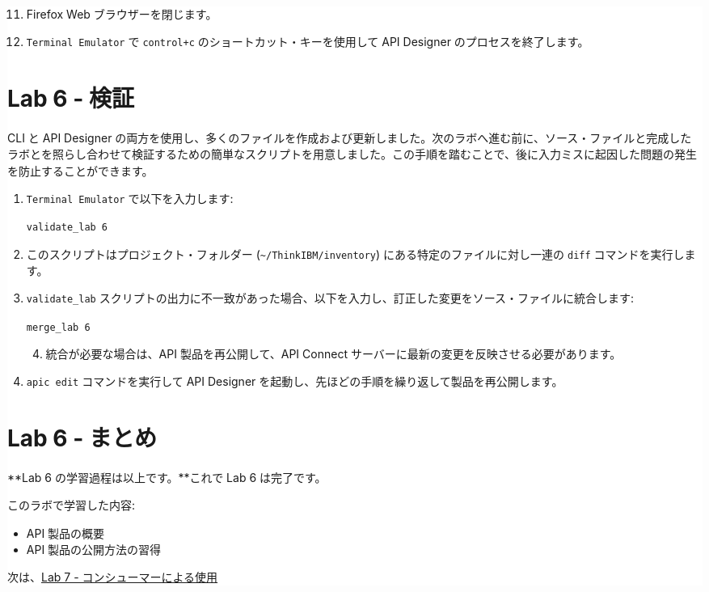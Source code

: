 11. Firefox Web ブラウザーを閉じます。

12. `Terminal Emulator` で `control+c` のショートカット・キーを使用して API Designer のプロセスを終了します。

# Lab 6 - 検証

CLI と API Designer の両方を使用し、多くのファイルを作成および更新しました。次のラボへ進む前に、ソース・ファイルと完成したラボとを照らし合わせて検証するための簡単なスクリプトを用意しました。この手順を踏むことで、後に入力ミスに起因した問題の発生を防止することができます。

1. `Terminal Emulator` で以下を入力します:

	```bash
	validate_lab 6
	```
	
2. このスクリプトはプロジェクト・フォルダー (`~/ThinkIBM/inventory`) にある特定のファイルに対し一連の `diff` コマンドを実行します。

3. `validate_lab` スクリプトの出力に不一致があった場合、以下を入力し、訂正した変更をソース・ファイルに統合します:

	```bash
	merge_lab 6
	```
	4. 統合が必要な場合は、API 製品を再公開して、API Connect サーバーに最新の変更を反映させる必要があります。

5. `apic edit` コマンドを実行して API Designer を起動し、先ほどの手順を繰り返して製品を再公開します。

# Lab 6 - まとめ

**Lab 6 の学習過程は以上です。**これで Lab 6 は完了です。

このラボで学習した内容:

+ API 製品の概要
+ API 製品の公開方法の習得

次は、[Lab 7 - コンシューマーによる使用](../Lab%207%20-%20Consumer%20Experience)

[important]: https://github.com/ibm-apiconnect/pot-onprem-docs/raw/master/lab-guide/img/common/important.png "Important!"
[info]: https://github.com/ibm-apiconnect/pot-onprem-docs/raw/master/lab-guide/img/common/info.png "Information"
[troubleshooting]: https://github.com/ibm-apiconnect/pot-onprem-docs/raw/master/lab-guide/img/common/troubleshooting.png "Troubleshooting"
